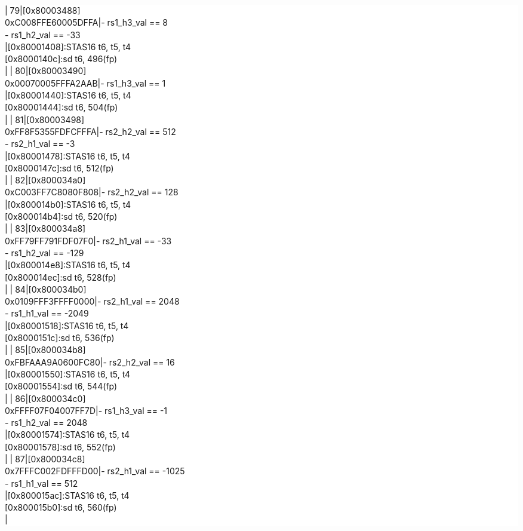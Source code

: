 |  79|[0x80003488]<br>0xC008FFE60005DFFA|- rs1_h3_val == 8<br> - rs1_h2_val == -33<br>                                                                                                                                                                                                                                                                                                                                                                                                                                                                                                   |[0x80001408]:STAS16 t6, t5, t4<br> [0x8000140c]:sd t6, 496(fp)<br>    |
|  80|[0x80003490]<br>0x00070005FFFA2AAB|- rs1_h3_val == 1<br>                                                                                                                                                                                                                                                                                                                                                                                                                                                                                                                           |[0x80001440]:STAS16 t6, t5, t4<br> [0x80001444]:sd t6, 504(fp)<br>    |
|  81|[0x80003498]<br>0xFF8F5355FDFCFFFA|- rs2_h2_val == 512<br> - rs2_h1_val == -3<br>                                                                                                                                                                                                                                                                                                                                                                                                                                                                                                  |[0x80001478]:STAS16 t6, t5, t4<br> [0x8000147c]:sd t6, 512(fp)<br>    |
|  82|[0x800034a0]<br>0xC003FF7C8080F808|- rs2_h2_val == 128<br>                                                                                                                                                                                                                                                                                                                                                                                                                                                                                                                         |[0x800014b0]:STAS16 t6, t5, t4<br> [0x800014b4]:sd t6, 520(fp)<br>    |
|  83|[0x800034a8]<br>0xFF79FF791FDF07F0|- rs2_h1_val == -33<br> - rs1_h2_val == -129<br>                                                                                                                                                                                                                                                                                                                                                                                                                                                                                                |[0x800014e8]:STAS16 t6, t5, t4<br> [0x800014ec]:sd t6, 528(fp)<br>    |
|  84|[0x800034b0]<br>0x0109FFF3FFFF0000|- rs2_h1_val == 2048<br> - rs1_h1_val == -2049<br>                                                                                                                                                                                                                                                                                                                                                                                                                                                                                              |[0x80001518]:STAS16 t6, t5, t4<br> [0x8000151c]:sd t6, 536(fp)<br>    |
|  85|[0x800034b8]<br>0xFBFAAA9A0600FC80|- rs2_h2_val == 16<br>                                                                                                                                                                                                                                                                                                                                                                                                                                                                                                                          |[0x80001550]:STAS16 t6, t5, t4<br> [0x80001554]:sd t6, 544(fp)<br>    |
|  86|[0x800034c0]<br>0xFFFF07F04007FF7D|- rs1_h3_val == -1<br> - rs1_h2_val == 2048<br>                                                                                                                                                                                                                                                                                                                                                                                                                                                                                                 |[0x80001574]:STAS16 t6, t5, t4<br> [0x80001578]:sd t6, 552(fp)<br>    |
|  87|[0x800034c8]<br>0x7FFFC002FDFFFD00|- rs2_h1_val == -1025<br> - rs1_h1_val == 512<br>                                                                                                                                                                                                                                                                                                                                                                                                                                                                                               |[0x800015ac]:STAS16 t6, t5, t4<br> [0x800015b0]:sd t6, 560(fp)<br>    |